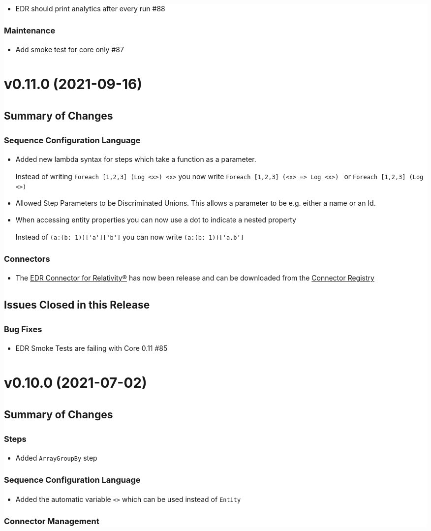 - EDR should print analytics after every run #88

### Maintenance

- Add smoke test for core only #87

# v0.11.0 (2021-09-16)

## Summary of Changes

### Sequence Configuration Language

- Added new lambda syntax for steps which take a function as a parameter.

  Instead of writing `Foreach [1,2,3] (Log <x>) <x>` you now write `Foreach [1,2,3] (<x> => Log <x>) ` or `Foreach [1,2,3] (Log <>) `

- Allowed Step Parameters to be Discriminated Unions. This allows a parameter to be e.g. either a name or an Id.

- When accessing entity properties you can now use a dot to indicate a nested property

  Instead of `(a:(b: 1))['a']['b']` you can now write `(a:(b: 1))['a.b']`

### Connectors

- The [EDR Connector for Relativity®](https://gitlab.com/reductech/edr/connectors/relativity)
  has now been release and can be downloaded from the [Connector Registry](https://gitlab.com/reductech/edr/connector-registry)

## Issues Closed in this Release

### Bug Fixes

- EDR Smoke Tests are failing with Core 0.11 #85

# v0.10.0 (2021-07-02)

## Summary of Changes

### Steps

- Added `ArrayGroupBy` step

### Sequence Configuration Language

- Added the automatic variable `<>` which can be used instead of `Entity`

### Connector Management
